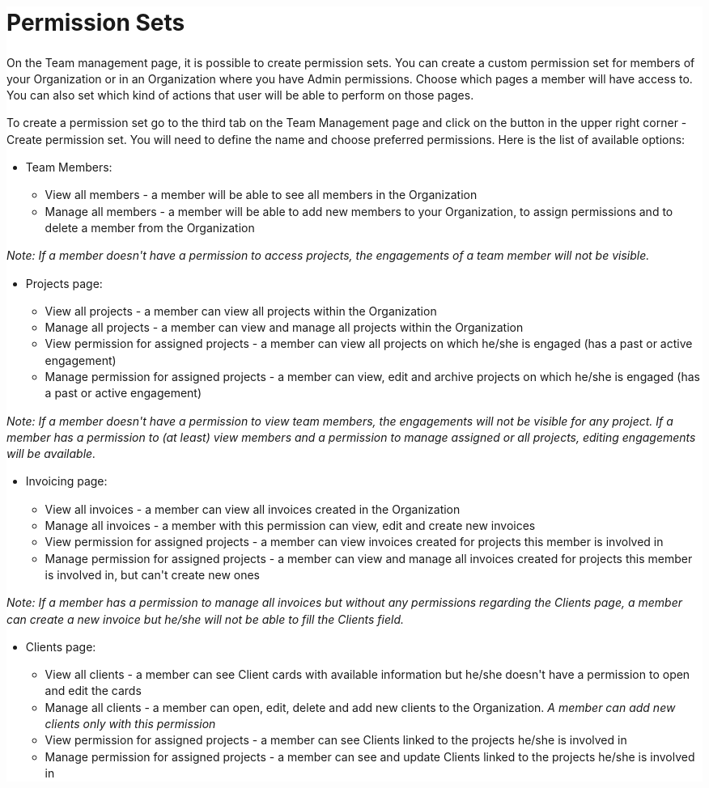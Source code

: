 
Permission Sets
===============

On the Team management page, it is possible to create permission sets. You can create a custom permission set for members of your Organization or in an Organization where you have Admin permissions. Choose which pages a member will have access to. You can also set which kind of actions that user will be able to perform on those pages.

To create a permission set go to the third tab on the Team Management page and click on the button in the upper right corner - Create permission set. You will need to define the name and choose preferred permissions. Here is the list of available options:

-   Team Members:

    -   View all members - a member will be able to see all members in the Organization
    -   Manage all members - a member will be able to add new members to your Organization, to assign permissions and to delete a member from the Organization

*Note: If a member doesn't have a permission to access projects, the engagements of a team member will not be visible.*

-   Projects page:

    -   View all projects - a member can view all projects within the Organization
    -   Manage all projects - a member can view and manage all projects within the Organization
    -   View permission for assigned projects - a member can view all projects on which he/she is engaged (has a past or active engagement)
    -   Manage permission for assigned projects - a member can view, edit and archive projects on which he/she is engaged (has a past or active engagement)

*Note: If a member doesn't have a permission to view team members, the engagements will not be visible for any project. If a member has a permission to (at least) view members and a permission to manage assigned or all projects, editing engagements will be available.*

-   Invoicing page:

    -   View all invoices - a member can view all invoices created in the Organization
    -   Manage all invoices - a member with this permission can view, edit and create new invoices
    -   View permission for assigned projects - a member can view invoices created for projects this member is involved in
    -   Manage permission for assigned projects - a member can view and manage all invoices created for projects this member is involved in, but can't create new ones

*Note: If a member has a permission to manage all invoices but without any permissions regarding the Clients page, a member can create a new invoice but he/she will not be able to fill the Clients field.*

-   Clients page:

    -   View all clients - a member can see Client cards with available information but he/she doesn't have a permission to open and edit the cards
    -   Manage all clients - a member can open, edit, delete and add new clients to the Organization. *A member can add new clients only with this permission*
    -   View permission for assigned projects - a member can see Clients linked to the projects he/she is involved in 
    -   Manage permission for assigned projects - a member can see and update Clients linked to the projects he/she is involved in
